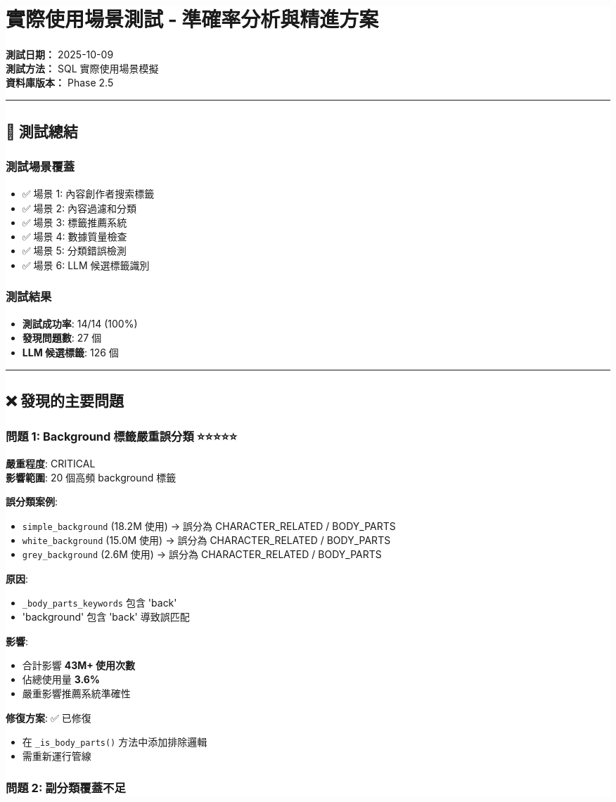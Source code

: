# 實際使用場景測試 - 準確率分析與精進方案

**測試日期：** 2025-10-09  
**測試方法：** SQL 實際使用場景模擬  
**資料庫版本：** Phase 2.5

---

## 🎯 測試總結

### 測試場景覆蓋
- ✅ 場景 1: 內容創作者搜索標籤
- ✅ 場景 2: 內容過濾和分類
- ✅ 場景 3: 標籤推薦系統
- ✅ 場景 4: 數據質量檢查
- ✅ 場景 5: 分類錯誤檢測
- ✅ 場景 6: LLM 候選標籤識別

### 測試結果
- **測試成功率**: 14/14 (100%)
- **發現問題數**: 27 個
- **LLM 候選標籤**: 126 個

---

## ❌ 發現的主要問題

### 問題 1: Background 標籤嚴重誤分類 ⭐⭐⭐⭐⭐

**嚴重程度**: CRITICAL  
**影響範圍**: 20 個高頻 background 標籤

**誤分類案例**:
- `simple_background` (18.2M 使用) → 誤分為 CHARACTER_RELATED / BODY_PARTS
- `white_background` (15.0M 使用) → 誤分為 CHARACTER_RELATED / BODY_PARTS
- `grey_background` (2.6M 使用) → 誤分為 CHARACTER_RELATED / BODY_PARTS

**原因**: 
- `_body_parts_keywords` 包含 'back'
- 'background' 包含 'back' 導致誤匹配

**影響**:
- 合計影響 **43M+ 使用次數**
- 佔總使用量 **3.6%**
- 嚴重影響推薦系統準確性

**修復方案**: ✅ 已修復
- 在 `_is_body_parts()` 方法中添加排除邏輯
- 需重新運行管線

### 問題 2: 副分類覆蓋不足
